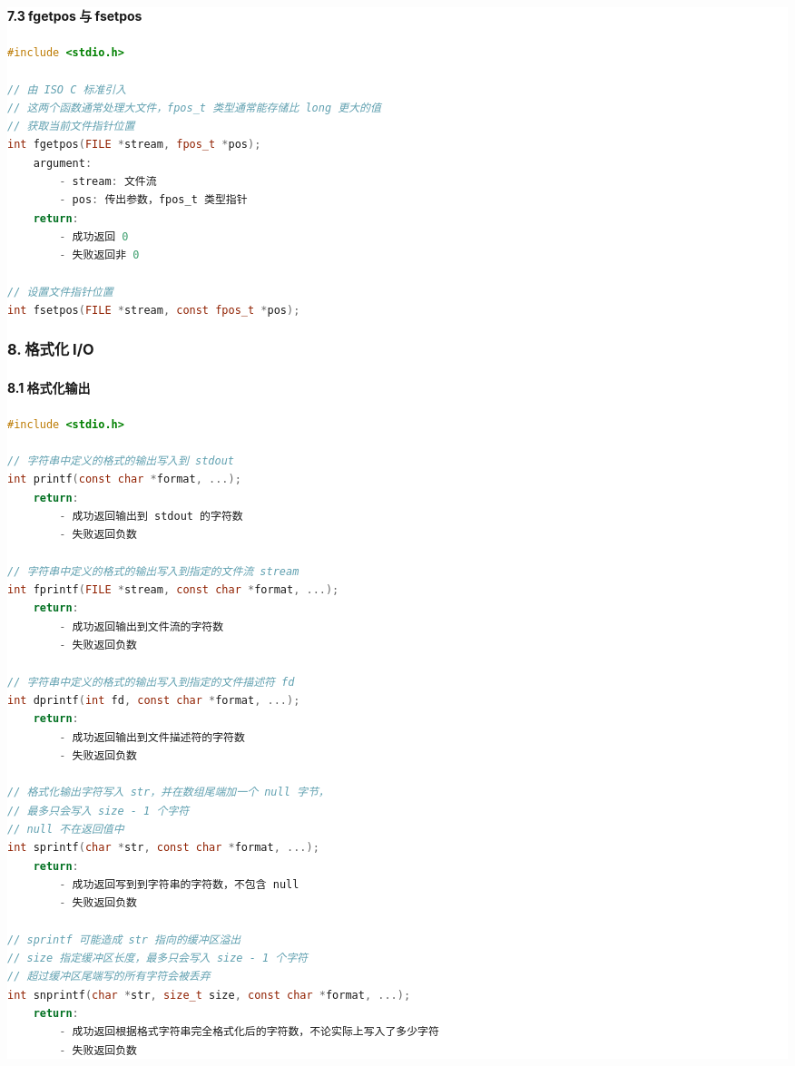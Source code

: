 

#### 7.3 fgetpos 与 fsetpos

```c
#include <stdio.h>

// 由 ISO C 标准引入
// 这两个函数通常处理大文件，fpos_t 类型通常能存储比 long 更大的值
// 获取当前文件指针位置
int fgetpos(FILE *stream, fpos_t *pos);
    argument:
        - stream: 文件流
        - pos: 传出参数，fpos_t 类型指针
    return:
        - 成功返回 0
        - 失败返回非 0

// 设置文件指针位置
int fsetpos(FILE *stream, const fpos_t *pos);
```



### 8. 格式化 I/O

#### 8.1 格式化输出

```c
#include <stdio.h>

// 字符串中定义的格式的输出写入到 stdout
int printf(const char *format, ...);
    return:
        - 成功返回输出到 stdout 的字符数
        - 失败返回负数

// 字符串中定义的格式的输出写入到指定的文件流 stream
int fprintf(FILE *stream, const char *format, ...);
    return:
        - 成功返回输出到文件流的字符数
        - 失败返回负数

// 字符串中定义的格式的输出写入到指定的文件描述符 fd
int dprintf(int fd, const char *format, ...);
    return:
        - 成功返回输出到文件描述符的字符数
        - 失败返回负数

// 格式化输出字符写入 str，并在数组尾端加一个 null 字节，
// 最多只会写入 size - 1 个字符
// null 不在返回值中
int sprintf(char *str, const char *format, ...);
    return:
        - 成功返回写到到字符串的字符数，不包含 null
        - 失败返回负数

// sprintf 可能造成 str 指向的缓冲区溢出
// size 指定缓冲区长度，最多只会写入 size - 1 个字符
// 超过缓冲区尾端写的所有字符会被丢弃
int snprintf(char *str, size_t size, const char *format, ...);
    return:
        - 成功返回根据格式字符串完全格式化后的字符数，不论实际上写入了多少字符
        - 失败返回负数
```
